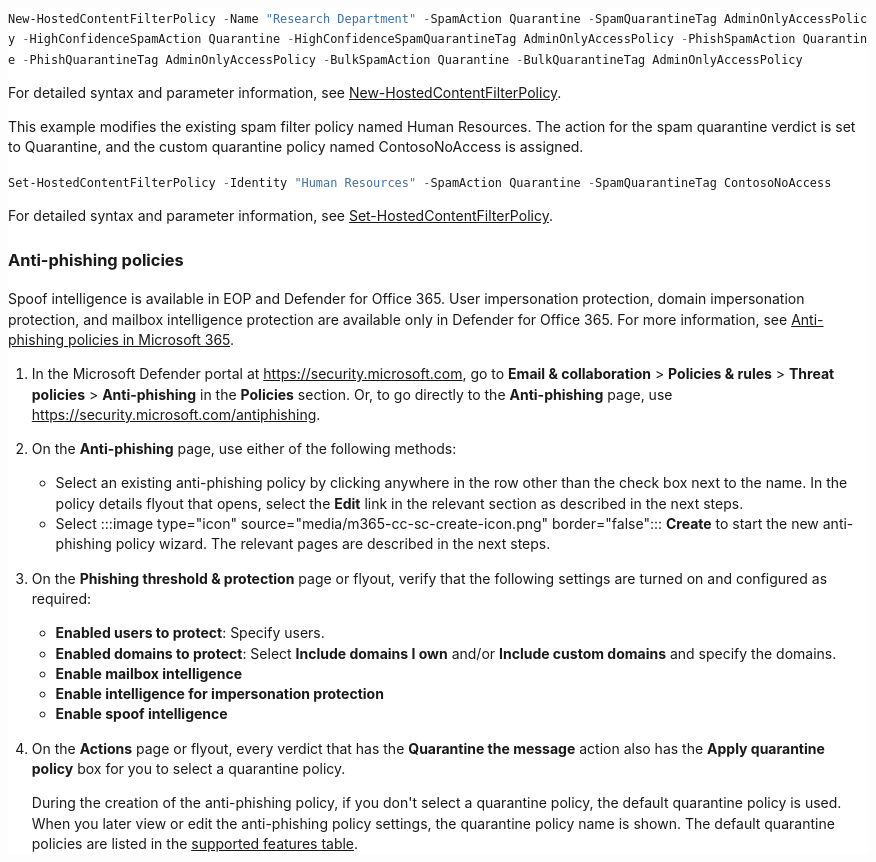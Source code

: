 ```powershell
New-HostedContentFilterPolicy -Name "Research Department" -SpamAction Quarantine -SpamQuarantineTag AdminOnlyAccessPolicy -HighConfidenceSpamAction Quarantine -HighConfidenceSpamQuarantineTag AdminOnlyAccessPolicy -PhishSpamAction Quarantine -PhishQuarantineTag AdminOnlyAccessPolicy -BulkSpamAction Quarantine -BulkQuarantineTag AdminOnlyAccessPolicy
```

For detailed syntax and parameter information, see [New-HostedContentFilterPolicy](/powershell/module/exchange/new-hostedcontentfilterpolicy).

This example modifies the existing spam filter policy named Human Resources. The action for the spam quarantine verdict is set to Quarantine, and the custom quarantine policy named ContosoNoAccess is assigned.

```powershell
Set-HostedContentFilterPolicy -Identity "Human Resources" -SpamAction Quarantine -SpamQuarantineTag ContosoNoAccess
```

For detailed syntax and parameter information, see [Set-HostedContentFilterPolicy](/powershell/module/exchange/set-hostedcontentfilterpolicy).

### Anti-phishing policies

Spoof intelligence is available in EOP and Defender for Office 365. User impersonation protection, domain impersonation protection, and mailbox intelligence protection are available only in Defender for Office 365. For more information, see [Anti-phishing policies in Microsoft 365](anti-phishing-policies-about.md).

1. In the Microsoft Defender portal at <https://security.microsoft.com>, go to **Email & collaboration** \> **Policies & rules** \> **Threat policies** \> **Anti-phishing** in the **Policies** section. Or, to go directly to the **Anti-phishing** page, use <https://security.microsoft.com/antiphishing>.

2. On the **Anti-phishing** page, use either of the following methods:
   - Select an existing anti-phishing policy by clicking anywhere in the row other than the check box next to the name. In the policy details flyout that opens, select the **Edit** link in the relevant section as described in the next steps.
   - Select :::image type="icon" source="media/m365-cc-sc-create-icon.png" border="false"::: **Create** to start the new anti-phishing policy wizard. The relevant pages are described in the next steps.

3. On the **Phishing threshold & protection** page or flyout, verify that the following settings are turned on and configured as required:
   - **Enabled users to protect**: Specify users.
   - **Enabled domains to protect**: Select **Include domains I own** and/or **Include custom domains** and specify the domains.
   - **Enable mailbox intelligence**
   - **Enable intelligence for impersonation protection**
   - **Enable spoof intelligence**

4. On the **Actions** page or flyout, every verdict that has the **Quarantine the message** action also has the **Apply quarantine policy** box for you to select a quarantine policy.

   During the creation of the anti-phishing policy, if you don't select a quarantine policy, the default quarantine policy is used. When you later view or edit the anti-phishing policy settings, the quarantine policy name is shown. The default quarantine policies are listed in the [supported features table](#step-2-assign-a-quarantine-policy-to-supported-features).

